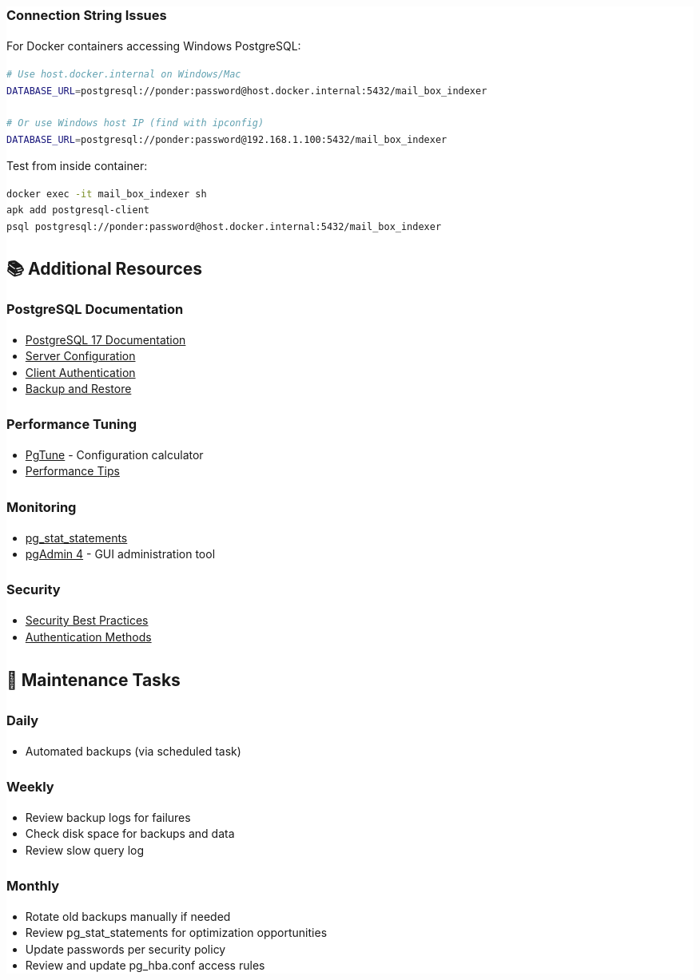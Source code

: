 ### Connection String Issues

For Docker containers accessing Windows PostgreSQL:

```bash
# Use host.docker.internal on Windows/Mac
DATABASE_URL=postgresql://ponder:password@host.docker.internal:5432/mail_box_indexer

# Or use Windows host IP (find with ipconfig)
DATABASE_URL=postgresql://ponder:password@192.168.1.100:5432/mail_box_indexer
```

Test from inside container:

```bash
docker exec -it mail_box_indexer sh
apk add postgresql-client
psql postgresql://ponder:password@host.docker.internal:5432/mail_box_indexer
```

## 📚 Additional Resources

### PostgreSQL Documentation
- [PostgreSQL 17 Documentation](https://www.postgresql.org/docs/17/)
- [Server Configuration](https://www.postgresql.org/docs/17/runtime-config.html)
- [Client Authentication](https://www.postgresql.org/docs/17/auth-pg-hba-conf.html)
- [Backup and Restore](https://www.postgresql.org/docs/17/backup.html)

### Performance Tuning
- [PgTune](https://pgtune.leopard.in.ua/) - Configuration calculator
- [Performance Tips](https://wiki.postgresql.org/wiki/Performance_Optimization)

### Monitoring
- [pg_stat_statements](https://www.postgresql.org/docs/17/pgstatstatements.html)
- [pgAdmin 4](https://www.pgadmin.org/) - GUI administration tool

### Security
- [Security Best Practices](https://www.postgresql.org/docs/17/ssl-tcp.html)
- [Authentication Methods](https://www.postgresql.org/docs/17/auth-methods.html)

## 🔄 Maintenance Tasks

### Daily
- Automated backups (via scheduled task)

### Weekly
- Review backup logs for failures
- Check disk space for backups and data
- Review slow query log

### Monthly
- Rotate old backups manually if needed
- Review pg_stat_statements for optimization opportunities
- Update passwords per security policy
- Review and update pg_hba.conf access rules
